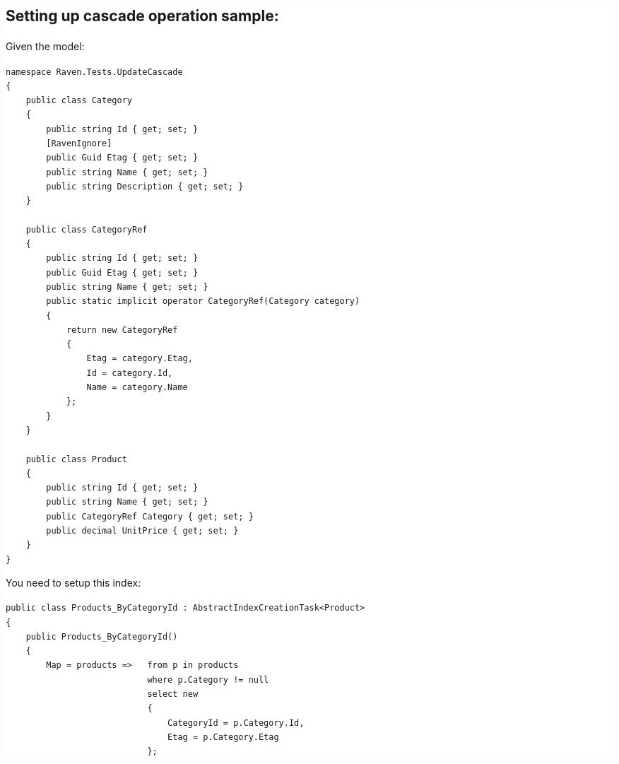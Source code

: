 ## Setting up cascade operation sample:

Given the model:

	namespace Raven.Tests.UpdateCascade
	{
		public class Category
		{
			public string Id { get; set; }
			[RavenIgnore]
			public Guid Etag { get; set; }
			public string Name { get; set; }
			public string Description { get; set; }
		}

		public class CategoryRef
		{
			public string Id { get; set; }
			public Guid Etag { get; set; }
			public string Name { get; set; }
			public static implicit operator CategoryRef(Category category)
			{
				return new CategoryRef
				{
					Etag = category.Etag,
					Id = category.Id,
					Name = category.Name
				};
			}
		}

		public class Product
		{
			public string Id { get; set; }
			public string Name { get; set; }
			public CategoryRef Category { get; set; }
			public decimal UnitPrice { get; set; }
		}
	}

You need to setup this index:

	public class Products_ByCategoryId : AbstractIndexCreationTask<Product>
	{
		public Products_ByCategoryId()
		{
			Map = products =>	from p in products
								where p.Category != null
								select new
								{
									CategoryId = p.Category.Id,
									Etag = p.Category.Etag
								};
